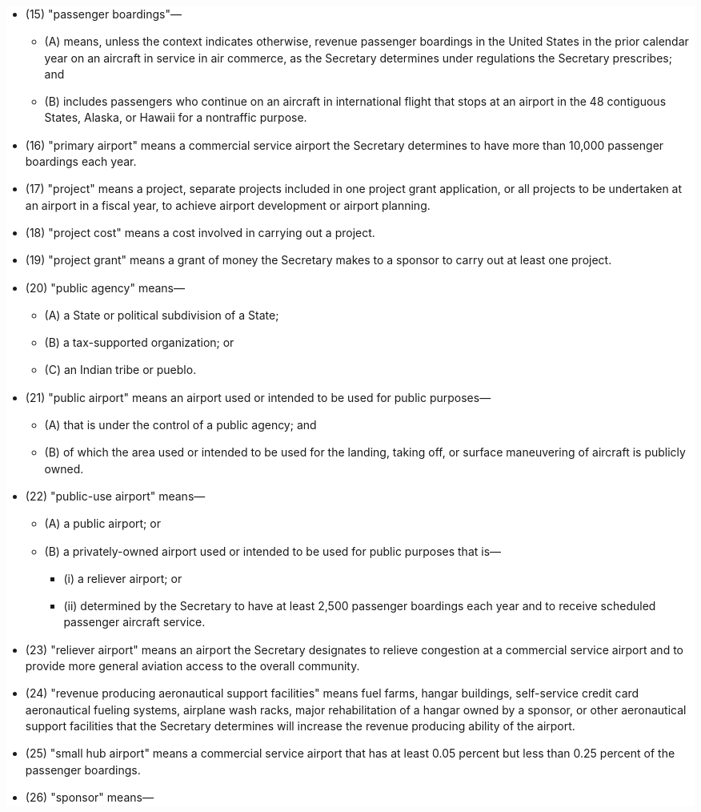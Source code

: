   * (15) "passenger boardings"—

    * (A) means, unless the context indicates otherwise, revenue passenger boardings in the United States in the prior calendar year on an aircraft in service in air commerce, as the Secretary determines under regulations the Secretary prescribes; and

    * (B) includes passengers who continue on an aircraft in international flight that stops at an airport in the 48 contiguous States, Alaska, or Hawaii for a nontraffic purpose.


  * (16) "primary airport" means a commercial service airport the Secretary determines to have more than 10,000 passenger boardings each year.

  * (17) "project" means a project, separate projects included in one project grant application, or all projects to be undertaken at an airport in a fiscal year, to achieve airport development or airport planning.

  * (18) "project cost" means a cost involved in carrying out a project.

  * (19) "project grant" means a grant of money the Secretary makes to a sponsor to carry out at least one project.

  * (20) "public agency" means—

    * (A) a State or political subdivision of a State;

    * (B) a tax-supported organization; or

    * (C) an Indian tribe or pueblo.


  * (21) "public airport" means an airport used or intended to be used for public purposes—

    * (A) that is under the control of a public agency; and

    * (B) of which the area used or intended to be used for the landing, taking off, or surface maneuvering of aircraft is publicly owned.


  * (22) "public-use airport" means—

    * (A) a public airport; or

    * (B) a privately-owned airport used or intended to be used for public purposes that is—

      * (i) a reliever airport; or

      * (ii) determined by the Secretary to have at least 2,500 passenger boardings each year and to receive scheduled passenger aircraft service.


  * (23) "reliever airport" means an airport the Secretary designates to relieve congestion at a commercial service airport and to provide more general aviation access to the overall community.

  * (24) "revenue producing aeronautical support facilities" means fuel farms, hangar buildings, self-service credit card aeronautical fueling systems, airplane wash racks, major rehabilitation of a hangar owned by a sponsor, or other aeronautical support facilities that the Secretary determines will increase the revenue producing ability of the airport.

  * (25) "small hub airport" means a commercial service airport that has at least 0.05 percent but less than 0.25 percent of the passenger boardings.

  * (26) "sponsor" means—
